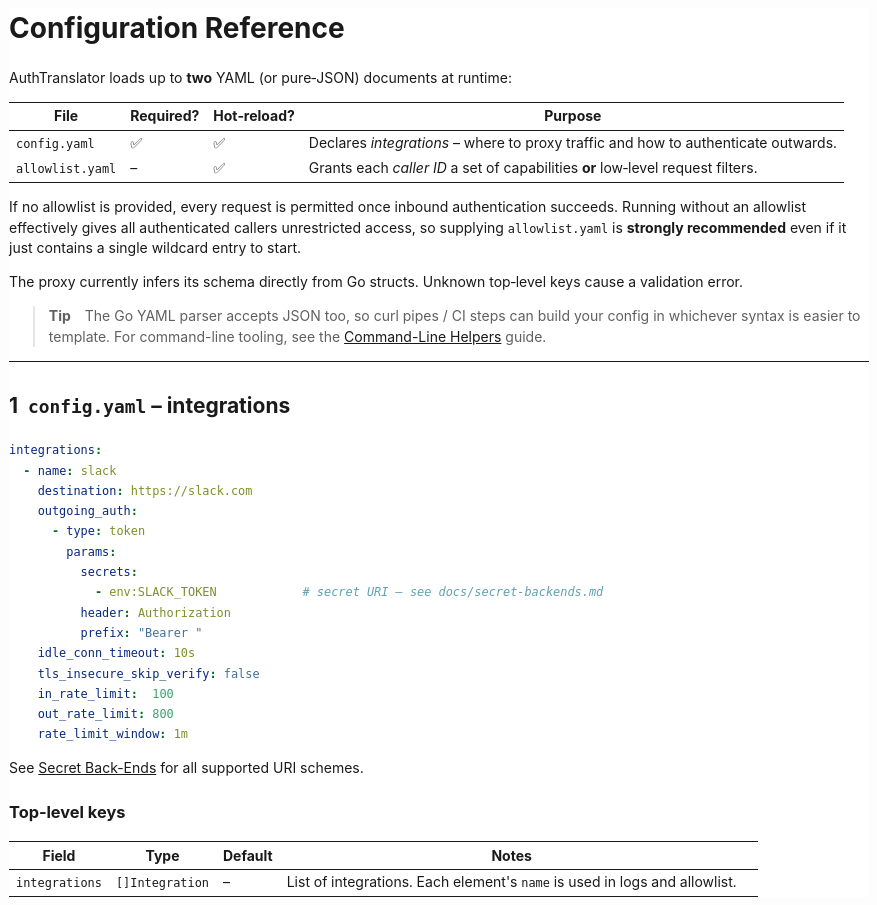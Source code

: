 # Configuration Reference

AuthTranslator loads up to **two** YAML (or pure‑JSON) documents at runtime:

| File             | Required? | Hot‑reload? | Purpose                                                                            |
| ---------------- | --------- | ----------- | ---------------------------------------------------------------------------------- |
| `config.yaml`    | ✅         | ✅           | Declares *integrations* – where to proxy traffic and how to authenticate outwards. |
| `allowlist.yaml` | –          | ✅           | Grants each *caller ID* a set of capabilities **or** low‑level request filters.    |

If no allowlist is provided, every request is permitted once inbound authentication succeeds.
Running without an allowlist effectively gives all authenticated callers unrestricted access, so supplying `allowlist.yaml` is **strongly recommended** even if it just contains a single wildcard entry to start.

The proxy currently infers its schema directly from Go structs. Unknown top‑level keys cause a validation error.

> **Tip** The Go YAML parser accepts JSON too, so curl pipes / CI steps can build your config in whichever syntax is easier to template.
For command-line tooling, see the [Command-Line Helpers](cli.md) guide.

---

## 1  `config.yaml` – integrations

```yaml
integrations:
  - name: slack
    destination: https://slack.com
    outgoing_auth:
      - type: token
        params:
          secrets:
            - env:SLACK_TOKEN            # secret URI – see docs/secret-backends.md
          header: Authorization
          prefix: "Bearer "
    idle_conn_timeout: 10s
    tls_insecure_skip_verify: false
    in_rate_limit:  100
    out_rate_limit: 800
    rate_limit_window: 1m
```

See [Secret Back-Ends](secret-backends.md) for all supported URI schemes.

### Top‑level keys

| Field          | Type                    | Default | Notes                                                    |   |
| -------------- | ----------------------- | ------- | -------------------------------------------------------- | - |
| `integrations` | `[]Integration` | –       | List of integrations. Each element's `name` is used in logs and allowlist. |
